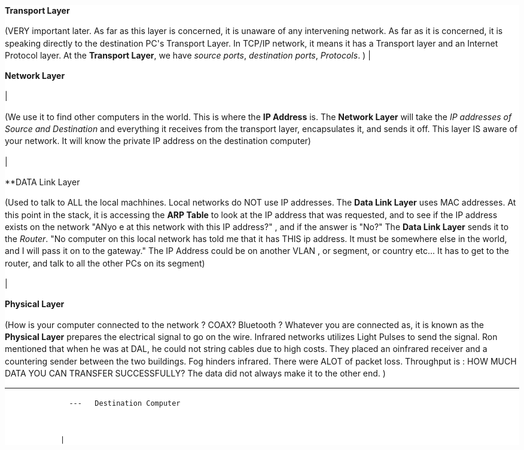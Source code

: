 **Transport Layer** 

(VERY important later. As far as this layer is concerned, it is unaware of any intervening network. As far as it is concerned, it is speaking directly to the destination PC's Transport Layer. In TCP/IP network, it means it has a Transport layer and an Internet Protocol layer. At the **Transport Layer**, we have *source ports*, *destination ports*, *Protocols*. )
|

**Network Layer**

|


(We use it to find other computers in the world. This is where the **IP Address** is. The **Network Layer** will take the *IP addresses of Source and Destination* and everything it receives from the transport layer, encapsulates it, and sends it off. This layer IS aware of your network. It will know the private IP address on the destination computer)


|


**DATA Link Layer


(Used to talk to ALL the local machhines. Local networks do NOT use IP addresses. The **Data Link Layer** uses MAC addresses. At this point in the stack, it is accessing the **ARP Table**  to look at the IP address that was requested, and to see if the IP address exists on the network "ANyo e at this network with this IP address?" , and if the answer is "No?" The **Data Link Layer** sends it to the *Router*. "No computer on this local network has told me that it has THIS ip address. It must be somewhere else in the world, and I will pass it on to the gateway." The IP Address could be on another VLAN , or segment, or country etc... It has to get to the router, and talk to all the other PCs on its segment)



| 


**Physical Layer**


(How is your computer connected to the network ? COAX? Bluetooth ? 
Whatever you are connected as, it is known as the **Physical Layer** prepares the electrical signal to go on the wire. Infrared networks utilizes Light Pulses to send the signal. Ron mentioned that when he was at DAL, he could not string cables due to high costs. They placed an oinfrared receiver and a countering sender between the two buildings. Fog hinders infrared. There were ALOT of packet loss. Throughput is : HOW MUCH DATA YOU CAN TRANSFER SUCCESSFULLY? The data did not always make it to the other end. )




------------------------


                   ---   Destination Computer                         


                 |
